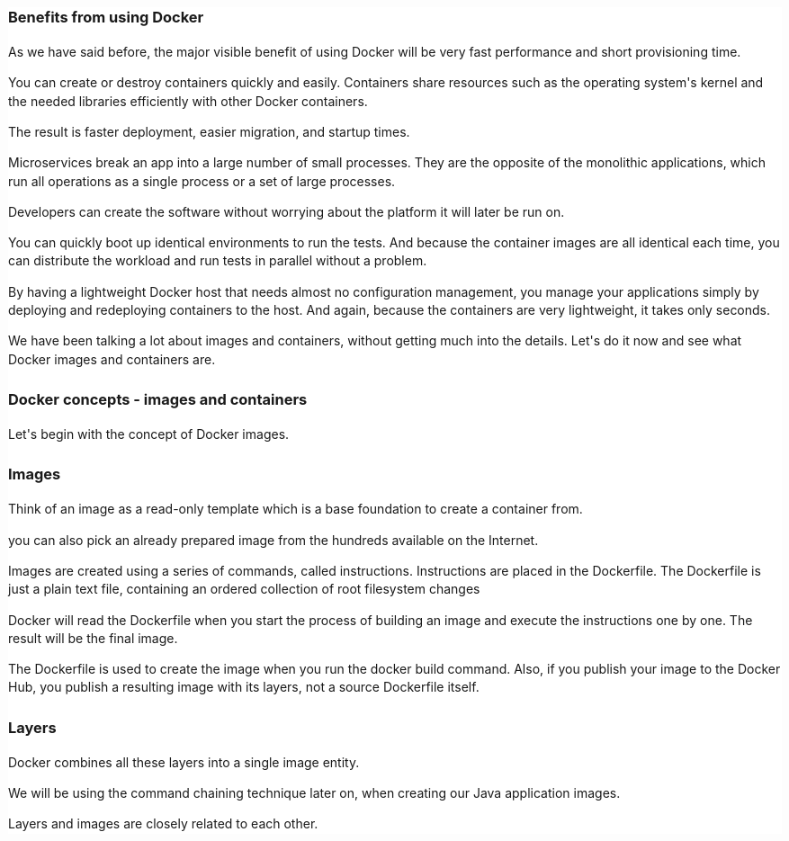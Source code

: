 ### Benefits from using Docker

As we have said before, the major visible benefit of using Docker will be very fast performance and short provisioning time. 

You can create or destroy containers quickly and easily. Containers share resources such as the operating system's kernel and the needed libraries efficiently with other Docker containers. 

The result is faster deployment, easier migration, and startup times.

Microservices break an app into a large number of small processes. They are the opposite of the monolithic applications, which run all operations as a single process or a set of large processes.

Developers can create the software without worrying about the platform it will later be run on. 

You can quickly boot up identical environments to run the tests. And because the container images are all identical each time, you can distribute the workload and run tests in parallel without a problem. 

By having a lightweight Docker host that needs almost no configuration management, you manage your applications simply by deploying and redeploying containers to the host. And again, because the containers are very lightweight, it takes only seconds.


We have been talking a lot about images and containers, without getting much into the details. Let's do it now and see what Docker images and containers are.


### Docker concepts - images and containers

Let's begin with the concept of Docker images.

### Images

Think of an image as a read-only template which is a base foundation to create a container from. 

you can also pick an already prepared image from the hundreds available on the Internet. 

Images are created using a series of commands, called instructions. Instructions are placed in the Dockerfile. The Dockerfile is just a plain text file, containing an ordered collection of root filesystem changes 

Docker will read the Dockerfile when you start the process of building an image and execute the instructions one by one. The result will be the final image.

The Dockerfile is used to create the image when you run the docker build command. Also, if you publish your image to the Docker Hub, you publish a resulting image with its layers, not a source Dockerfile itself.

### Layers

Docker combines all these layers into a single image entity. 

We will be using the command chaining technique later on, when creating our Java application images.


Layers and images are closely related to each other. 
